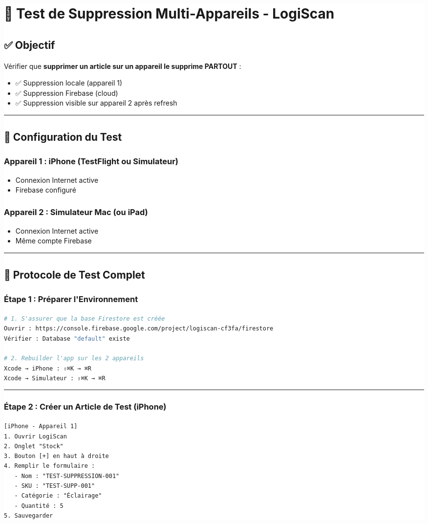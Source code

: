 # 🧪 Test de Suppression Multi-Appareils - LogiScan

## ✅ Objectif

Vérifier que **supprimer un article sur un appareil le supprime PARTOUT** :
- ✅ Suppression locale (appareil 1)
- ✅ Suppression Firebase (cloud)
- ✅ Suppression visible sur appareil 2 après refresh

---

## 📱 Configuration du Test

### Appareil 1 : iPhone (TestFlight ou Simulateur)
- Connexion Internet active
- Firebase configuré

### Appareil 2 : Simulateur Mac (ou iPad)
- Connexion Internet active
- Même compte Firebase

---

## 🎯 Protocole de Test Complet

### Étape 1 : Préparer l'Environnement

```bash
# 1. S'assurer que la base Firestore est créée
Ouvrir : https://console.firebase.google.com/project/logiscan-cf3fa/firestore
Vérifier : Database "default" existe

# 2. Rebuilder l'app sur les 2 appareils
Xcode → iPhone : ⇧⌘K → ⌘R
Xcode → Simulateur : ⇧⌘K → ⌘R
```

---

### Étape 2 : Créer un Article de Test (iPhone)

```
[iPhone - Appareil 1]
1. Ouvrir LogiScan
2. Onglet "Stock"
3. Bouton [+] en haut à droite
4. Remplir le formulaire :
   - Nom : "TEST-SUPPRESSION-001"
   - SKU : "TEST-SUPP-001"
   - Catégorie : "Éclairage"
   - Quantité : 5
5. Sauvegarder
```
